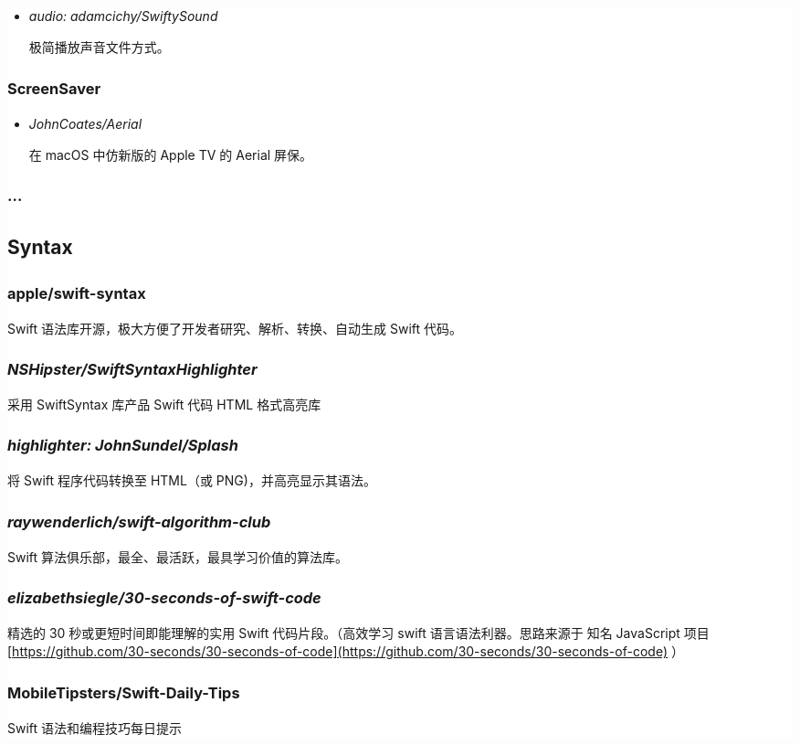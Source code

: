 - *audio: adamcichy/SwiftySound*

	极简播放声音文件方式。

### ScreenSaver

- *JohnCoates/Aerial*

	在 macOS 中仿新版的 Apple TV 的 Aerial 屏保。

### …

## Syntax

### apple/swift-syntax

Swift 语法库开源，极大方便了开发者研究、解析、转换、自动生成 Swift 代码。

### *NSHipster/SwiftSyntaxHighlighter*

采用 SwiftSyntax 库产品 Swift 代码 HTML 格式高亮库

### *highlighter: JohnSundel/Splash*

将 Swift 程序代码转换至 HTML（或 PNG)，并高亮显示其语法。

### ***raywenderlich/swift-algorithm-club***

Swift 算法俱乐部，最全、最活跃，最具学习价值的算法库。

### *elizabethsiegle/30-seconds-of-swift-code*

精选的 30 秒或更短时间即能理解的实用 Swift 代码片段。（高效学习 swift 语言语法利器。思路来源于 知名 JavaScript 项目 [https://github.com/30-seconds/30-seconds-of-code](https://github.com/30-seconds/30-seconds-of-code) ）

### MobileTipsters/Swift-Daily-Tips

Swift 语法和编程技巧每日提示

